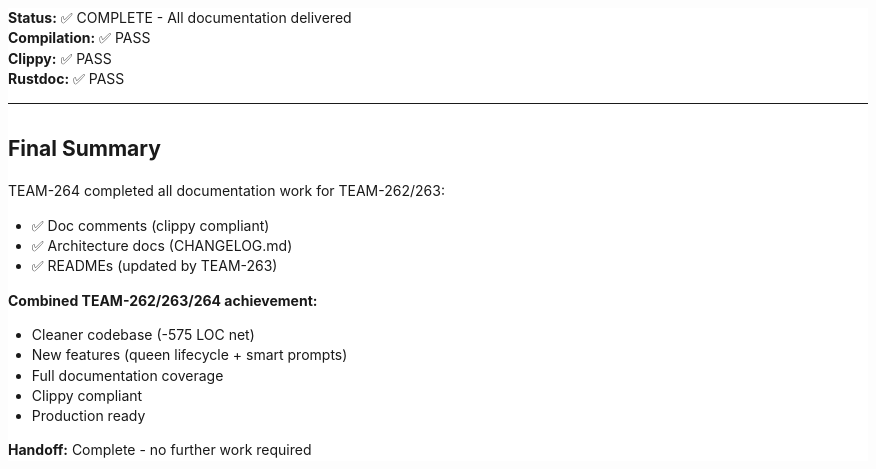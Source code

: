 **Status:** ✅ COMPLETE - All documentation delivered  
**Compilation:** ✅ PASS  
**Clippy:** ✅ PASS  
**Rustdoc:** ✅ PASS

---

## Final Summary

TEAM-264 completed all documentation work for TEAM-262/263:
- ✅ Doc comments (clippy compliant)
- ✅ Architecture docs (CHANGELOG.md)
- ✅ READMEs (updated by TEAM-263)

**Combined TEAM-262/263/264 achievement:**
- Cleaner codebase (-575 LOC net)
- New features (queen lifecycle + smart prompts)
- Full documentation coverage
- Clippy compliant
- Production ready

**Handoff:** Complete - no further work required
